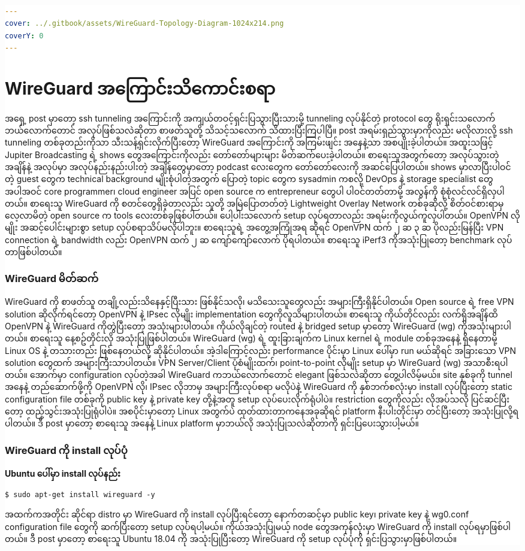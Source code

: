 ```yaml
---
cover: ../.gitbook/assets/WireGuard-Topology-Diagram-1024x214.png
coverY: 0
---
```


# WireGuard အကြောင်းသိကောင်းစရာ

အရှေ့ post မှာတော့ ssh tunneling အကြောင်းကို အကျယ်တဝင့်ရှင်းပြသွားပြီးသားမို့ tunneling လုပ်နိုင်တဲ့ protocol တွေ ရိုးရှင်းသလောက် ဘယ်လောက်တောင် အလုပ်ဖြစ်သလဲဆိုတာ စာဖတ်သူတို့ သိသင့်သလောက် သိထားပြီးကြပါပြီ။ post အရမ်းရှည်သွားမှာကိုလည်း မလိုလားလို့ ssh tunneling တစ်ခုတည်းကိုသာ သီးသန့်ရှင်းလိုက်ပြီးတော့ WireGuard အကြောင်းကို အကြမ်းဖျင်း အနေနဲ့သာ အစပျိုးခဲ့ပါတယ်။ အထူးသဖြင့် Jupiter Broadcasting ရဲ့ shows တွေအကြောင်းကိုလည်း တော်တော်များများ မိတ်ဆက်ပေးခဲ့ပါတယ်။ စာရေးသူအတွက်တော့ အလုပ်သွားတဲ့ အချိန်နဲ့ အလုပ်မှာ အလုပ်နည်းနည်းပါးတဲ့ အချိန်တွေမှာတော့ podcast လေးတွေက တော်တော်လေးကို အဆင်ပြေပါတယ်။ shows မှာလာပြီးပါဝင်တဲ့ guest တွေက technical background မျိုးစုံပါတဲ့အတွက် ပြောတဲ့ topic တွေက sysadmin ကစလို့ DevOps နဲ့ storage specialist တွေအပါအဝင် core programmer၊ cloud engineer အပြင် open source က entrepreneur တွေပါ ပါဝင်တတ်တာမို့ အလွန်ကို စုံစုံလင်လင်ရှိလှပါတယ်။ စာရေးသူ WireGuard ကို စတင်တွေရှိခဲ့တာလည်း သူတို့ အမြဲပြောတတ်တဲ့ Lightweight Overlay Network တစ်ခုဆိုလို့ စိတ်ဝင်စားရာမှ လေ့လာမိတဲ့ open source က tools လေးတစ်ခုဖြစ်ပါတယ်။ ပေါ့ပါးသလောက် setup လုပ်ရတာလည်း အရမ်းကိုလွယ်ကူလှပါတယ်။ OpenVPN လိုမျိုး အဆင့်ပေါင်းများစွာ setup လုပ်စရာသိပ်မလိုပါဘူး။ စာရေးသူရဲ့ အတွေ့အကြုံအရ ဆိုရင် OpenVPN ထက် ၂ ဆ ၃ ဆ ပိုလည်းမြန်ပြီး VPN connection ရဲ့ bandwidth လည်း OpenVPN ထက် ၂ ဆ ကျော်ကျော်လောက် ပိုရပါတယ်။ စာရေးသူ iPerf3 ကိုအသုံးပြုတော့ benchmark လုပ်တာဖြစ်ပါတယ်။

### WireGuard မိတ်ဆက်

WireGuard ကို စာဖတ်သူ တချို့လည်းသိနေနှင့်ပြီးသား ဖြစ်နိုင်သလို၊ မသိသေးသူတွေလည်း အများကြီးရှိနိုင်ပါတယ်။ Open source ရဲ့ free VPN solution ဆိုလိုက်ရင်တော့ OpenVPN နဲ့ IPsec လိုမျိုး implementation တွေကိုလူသိများပါတယ်။ စာရေးသူ ကိုယ်တိုင်လည်း လက်ရှိအချိန်ထိ OpenVPN နဲ့ WireGuard ကိုတွဲပြီးတော့ အသုံးများပါတယ်။ ကိုယ်လိုချင်တဲ့ routed နဲ့ bridged setup မှာတော့ WireGuard (wg) ကိုအသုံးများပါတယ်။ စာရေးသူ နေ့စဥ်တိုင်းလို အသုံးပြုဖြစ်ပါတယ်။ WireGuard (wg) ရဲ့ ထူးခြားချက်က Linux kernel ရဲ့ module တစ်ခုအနေနဲ့ ရှိနေတာမို့ Linux OS နဲ့ တသားတည်း ဖြစ်နေတယ်လို့ ဆိုနိုင်ပါတယ်။ အဲ့ဒါကြောင့်လည်း performance ပိုင်းမှာ Linux ပေါ်မှာ run မယ်ဆိုရင် အခြားသော VPN solution တွေထက် အများကြီးသာပါတယ်။ VPN Server/Client ပုံစံမျိုးထက်၊ point-to-point လိုမျိုး setup မှာ WireGuard (wg) အသာစီးရပါတယ်။ အောက်မှာ configuration လုပ်တဲ့အခါ WireGuard ကဘယ်လောက်တောင် elegant ဖြစ်သလဲဆိုတာ တွေ့ပါလိမ့်မယ်။ site နှစ်ခုကို tunnel အနေနဲ့ တည်ဆောက်ဖို့ကို OpenVPN လို၊ IPsec လိုဘာမှ အများကြီးလုပ်စရာ မလိုပဲနဲ့ WireGuard ကို နှစ်ဘက်စလုံးမှာ install လုပ်ပြီးတော့ static configuration file တစ်ခုကို public key နဲ့ private key တို့နဲ့အတူ setup လုပ်ပေးလိုက်ရုံပါပဲ။ restriction တွေကိုလည်း လိုအပ်သလို ပြင်ဆင်ပြီးတော့ ထည့်သွင်းအသုံးပြုရုံပါပဲ။ အစပိုင်းမှာတော့ Linux အတွက်ပဲ ထုတ်ထားတာကနေအခုဆိုရင် platform နီးပါးတိုင်းမှာ တင်ပြီးတော့ အသုံးပြုလို့ရပါတယ်။ ဒီ post မှာတော့ စာရေးသူ အနေနဲ့ Linux platform မှာဘယ်လို အသုံးပြုသလဲဆိုတာကို ရှင်းပြပေးသွားပါ့မယ်။

### WireGuard ကို install လုပ်ပုံ

**Ubuntu ပေါ်မှာ install လုပ်နည်း**

```
$ sudo apt-get install wireguard -y
```

အထက်ကအတိုင်း ဆိုင်ရာ distro မှာ WireGuard ကို install လုပ်ပြီးရင်တော့ နောက်တဆင့်မှာ public key၊ private key နဲ့ wg0.conf configuration file တွေကို ဆက်ပြီးတော့ setup လုပ်ရပါ့မယ်။ ကိုယ်အသုံးပြုမယ့် node တွေအကုန်လုံးမှာ WireGuard ကို install လုပ်ရမှာဖြစ်ပါတယ်။ ဒီ post မှာတော့ စာရေးသူ Ubuntu 18.04 ကို အသုံးပြုပြီးတော့ WireGuard ကို setup လုပ်ပုံကို ရှင်းပြသွားမှာဖြစ်ပါတယ်။
